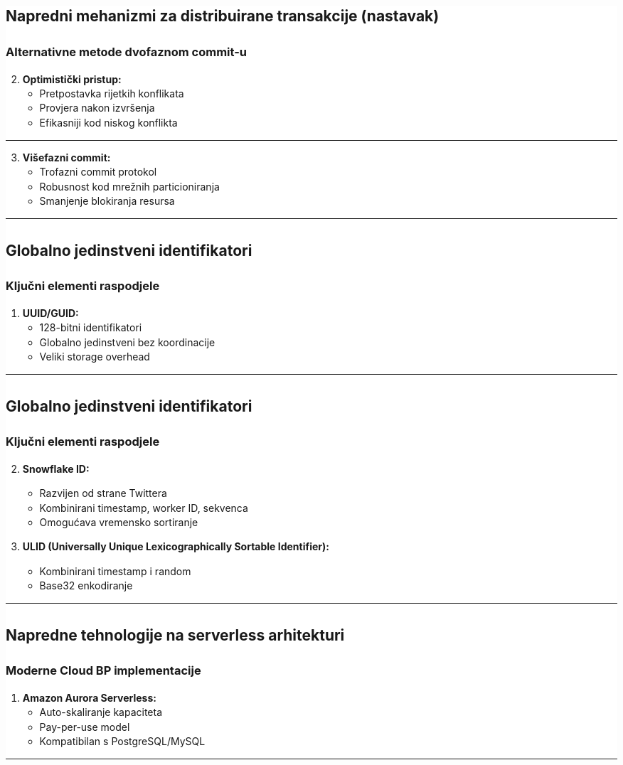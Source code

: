 ## Napredni mehanizmi za distribuirane transakcije (nastavak)

### Alternativne metode dvofaznom commit-u

2. **Optimistički pristup:**
   - Pretpostavka rijetkih konflikata
   - Provjera nakon izvršenja
   - Efikasniji kod niskog konflikta

---

3. **Višefazni commit:**
   - Trofazni commit protokol
   - Robusnost kod mrežnih particioniranja
   - Smanjenje blokiranja resursa

---
## Globalno jedinstveni identifikatori

### Ključni elementi raspodjele

1. **UUID/GUID:**
   - 128-bitni identifikatori
   - Globalno jedinstveni bez koordinacije
   - Veliki storage overhead

---
## Globalno jedinstveni identifikatori

### Ključni elementi raspodjele

2. **Snowflake ID:**
   - Razvijen od strane Twittera
   - Kombinirani timestamp, worker ID, sekvenca
   - Omogućava vremensko sortiranje

3. **ULID (Universally Unique Lexicographically Sortable Identifier):**
   - Kombinirani timestamp i random
   - Base32 enkodiranje

---
## Napredne tehnologije na serverless arhitekturi

### Moderne Cloud BP implementacije

1. **Amazon Aurora Serverless:**
   - Auto-skaliranje kapaciteta
   - Pay-per-use model
   - Kompatibilan s PostgreSQL/MySQL

---